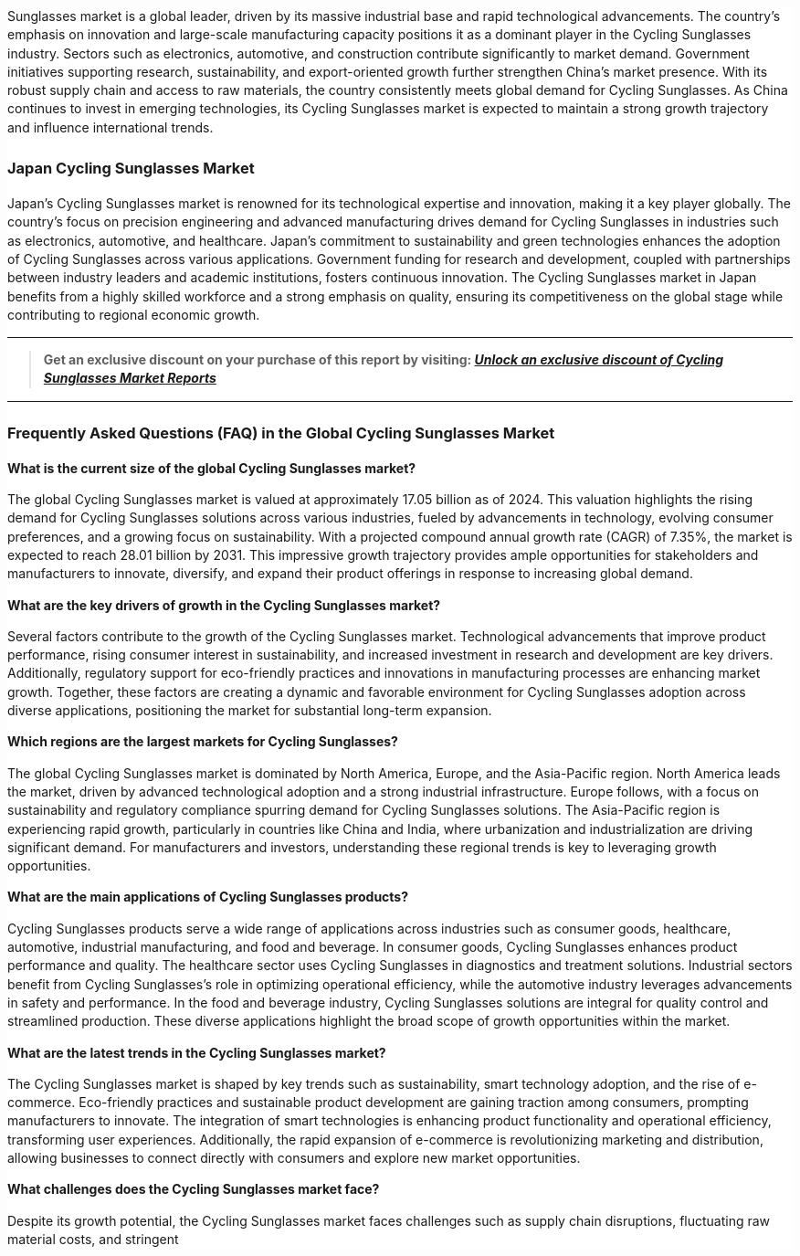Sunglasses market is a global leader, driven by its massive industrial base and rapid technological advancements. The country&rsquo;s emphasis on innovation and large-scale manufacturing capacity positions it as a dominant player in the Cycling Sunglasses industry. Sectors such as electronics, automotive, and construction contribute significantly to market demand. Government initiatives supporting research, sustainability, and export-oriented growth further strengthen China&rsquo;s market presence. With its robust supply chain and access to raw materials, the country consistently meets global demand for Cycling Sunglasses. As China continues to invest in emerging technologies, its Cycling Sunglasses market is expected to maintain a strong growth trajectory and influence international trends.</p><h3>Japan Cycling Sunglasses Market</h3><p>Japan&rsquo;s Cycling Sunglasses market is renowned for its technological expertise and innovation, making it a key player globally. The country&rsquo;s focus on precision engineering and advanced manufacturing drives demand for Cycling Sunglasses in industries such as electronics, automotive, and healthcare. Japan&rsquo;s commitment to sustainability and green technologies enhances the adoption of Cycling Sunglasses across various applications. Government funding for research and development, coupled with partnerships between industry leaders and academic institutions, fosters continuous innovation. The Cycling Sunglasses market in Japan benefits from a highly skilled workforce and a strong emphasis on quality, ensuring its competitiveness on the global stage while contributing to regional economic growth.</p><hr /><blockquote><p><strong>Get an exclusive discount on your purchase of this report by visiting: <em><a href="://marketresearchpulse.com/ask-for-discount/122953?utm_source=Github&amp;utm_medium=0117">Unlock an exclusive discount of Cycling Sunglasses Market Reports</a></em>&nbsp;</strong></p></blockquote><hr /><h3>Frequently Asked Questions (FAQ) in the Global Cycling Sunglasses Market</h3><p><strong>What is the current size of the global Cycling Sunglasses market?</strong></p><p>The global Cycling Sunglasses market is valued at approximately 17.05 billion as of 2024. This valuation highlights the rising demand for Cycling Sunglasses solutions across various industries, fueled by advancements in technology, evolving consumer preferences, and a growing focus on sustainability. With a projected compound annual growth rate (CAGR) of 7.35%, the market is expected to reach 28.01 billion by 2031. This impressive growth trajectory provides ample opportunities for stakeholders and manufacturers to innovate, diversify, and expand their product offerings in response to increasing global demand.</p><p><strong>What are the key drivers of growth in the Cycling Sunglasses market?</strong></p><p>Several factors contribute to the growth of the Cycling Sunglasses market. Technological advancements that improve product performance, rising consumer interest in sustainability, and increased investment in research and development are key drivers. Additionally, regulatory support for eco-friendly practices and innovations in manufacturing processes are enhancing market growth. Together, these factors are creating a dynamic and favorable environment for Cycling Sunglasses adoption across diverse applications, positioning the market for substantial long-term expansion.</p><p><strong>Which regions are the largest markets for Cycling Sunglasses?</strong></p><p>The global Cycling Sunglasses market is dominated by North America, Europe, and the Asia-Pacific region. North America leads the market, driven by advanced technological adoption and a strong industrial infrastructure. Europe follows, with a focus on sustainability and regulatory compliance spurring demand for Cycling Sunglasses solutions. The Asia-Pacific region is experiencing rapid growth, particularly in countries like China and India, where urbanization and industrialization are driving significant demand. For manufacturers and investors, understanding these regional trends is key to leveraging growth opportunities.</p><p><strong>What are the main applications of Cycling Sunglasses products?</strong></p><p>Cycling Sunglasses products serve a wide range of applications across industries such as consumer goods, healthcare, automotive, industrial manufacturing, and food and beverage. In consumer goods, Cycling Sunglasses enhances product performance and quality. The healthcare sector uses Cycling Sunglasses in diagnostics and treatment solutions. Industrial sectors benefit from Cycling Sunglasses&rsquo;s role in optimizing operational efficiency, while the automotive industry leverages advancements in safety and performance. In the food and beverage industry, Cycling Sunglasses solutions are integral for quality control and streamlined production. These diverse applications highlight the broad scope of growth opportunities within the market.</p><p><strong>What are the latest trends in the Cycling Sunglasses market?</strong></p><p>The Cycling Sunglasses market is shaped by key trends such as sustainability, smart technology adoption, and the rise of e-commerce. Eco-friendly practices and sustainable product development are gaining traction among consumers, prompting manufacturers to innovate. The integration of smart technologies is enhancing product functionality and operational efficiency, transforming user experiences. Additionally, the rapid expansion of e-commerce is revolutionizing marketing and distribution, allowing businesses to connect directly with consumers and explore new market opportunities.</p><p><strong>What challenges does the Cycling Sunglasses market face?</strong></p><p>Despite its growth potential, the Cycling Sunglasses market faces challenges such as supply chain disruptions, fluctuating raw material costs, and stringent